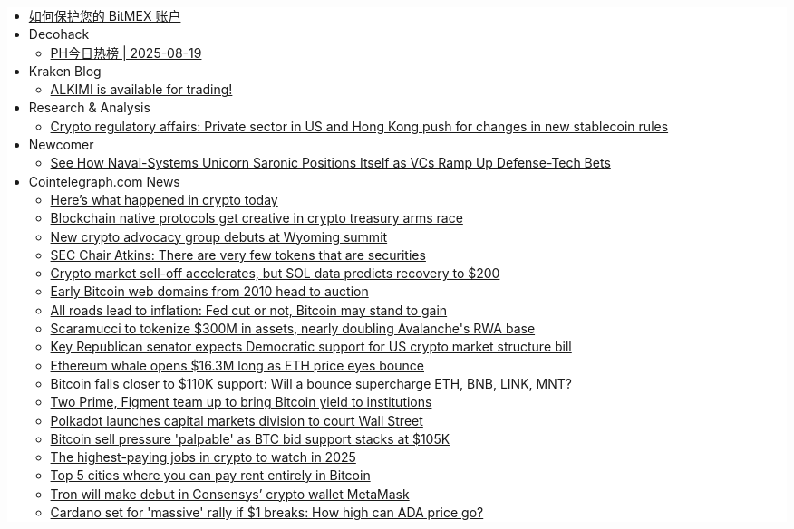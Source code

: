   - [如何保护您的 BitMEX 账户](https://blog.bitmex.com/%e5%a6%82%e4%bd%95%e4%bf%9d%e6%8a%a4%e6%82%a8%e7%9a%84-bitmex-%e8%b4%a6%e6%88%b7/)
- Decohack
  - [PH今日热榜 | 2025-08-19](https://decohack.com/producthunt-daily-2025-08-19/)
- Kraken Blog
  - [ALKIMI is available for trading!](https://blog.kraken.com/product/asset-listings/alkimi-is-available-for-trading)
- Research & Analysis
  - [Crypto regulatory affairs: Private sector in US and Hong Kong push for changes in new stablecoin rules](https://www.elliptic.co/blog/crypto-regulatory-affairs-private-sector-in-us-and-hong-kong-push-for-changes-in-new-stablecoin-rules)
- Newcomer
  - [See How Naval-Systems Unicorn Saronic Positions Itself as VCs Ramp Up Defense-Tech Bets](https://www.newcomer.co/p/see-how-defense-tech-unicorn-saronic)
- Cointelegraph.com News
  - [Here’s what happened in crypto today](https://cointelegraph.com/news/what-happened-in-crypto-today?utm_source=rss_feed&utm_medium=rss&utm_campaign=rss_partner_inbound)
  - [Blockchain native protocols get creative in crypto treasury arms race](https://cointelegraph.com/news/chainlink-cardano-wlf-trump-crypto-protocol-reserve?utm_source=rss_feed&utm_medium=rss&utm_campaign=rss_partner_inbound)
  - [New crypto advocacy group debuts at Wyoming summit](https://cointelegraph.com/news/crypto-policy-group-launch-wyoming-summit?utm_source=rss_feed&utm_medium=rss&utm_campaign=rss_partner_inbound)
  - [SEC Chair Atkins: There are very few tokens that are securities](https://cointelegraph.com/news/tokens-securities-sec-chair-paul-atkins-wyoming?utm_source=rss_feed&utm_medium=rss&utm_campaign=rss_partner_inbound)
  - [Crypto market sell-off accelerates, but SOL data predicts recovery to $200](https://cointelegraph.com/news/crypto-market-sell-off-accelerates-but-sol-data-predicts-recovery-to-200?utm_source=rss_feed&utm_medium=rss&utm_campaign=rss_partner_inbound)
  - [Early Bitcoin web domains from 2010 head to auction](https://cointelegraph.com/news/lloyds-auctions-bidding-280-bitcoin-domains?utm_source=rss_feed&utm_medium=rss&utm_campaign=rss_partner_inbound)
  - [All roads lead to inflation: Fed cut or not, Bitcoin may stand to gain](https://cointelegraph.com/news/all-roads-lead-to-inflation-fed-cut-or-not-bitcoin-may-stand-to-gain?utm_source=rss_feed&utm_medium=rss&utm_campaign=rss_partner_inbound)
  - [Scaramucci to tokenize $300M in assets, nearly doubling Avalanche&#039;s RWA base](https://cointelegraph.com/news/scaramucci-skybridge-capital-tokenize-avalanche?utm_source=rss_feed&utm_medium=rss&utm_campaign=rss_partner_inbound)
  - [Key Republican senator expects Democratic support for US crypto market structure bill](https://cointelegraph.com/news/senate-banking-committee-chair-support-crypto-market-structure?utm_source=rss_feed&utm_medium=rss&utm_campaign=rss_partner_inbound)
  - [Ethereum whale opens $16.3M long as ETH price eyes bounce](https://cointelegraph.com/news/ethereum-whale-opens-16-3m-long-as-eth-price-eyes-bounce?utm_source=rss_feed&utm_medium=rss&utm_campaign=rss_partner_inbound)
  - [Bitcoin falls closer to $110K support: Will a bounce supercharge ETH, BNB, LINK, MNT?](https://cointelegraph.com/news/bitcoin-falls-closer-to-dollar110k-support-will-a-bounce-supercharge-eth-bnb-link-mnt?utm_source=rss_feed&utm_medium=rss&utm_campaign=rss_partner_inbound)
  - [Two Prime, Figment team up to bring Bitcoin yield to institutions](https://cointelegraph.com/news/two-prime-figment-institutional-bitcoin-yield?utm_source=rss_feed&utm_medium=rss&utm_campaign=rss_partner_inbound)
  - [Polkadot launches capital markets division to court Wall Street](https://cointelegraph.com/news/polkadot-capital-markets-division-wall-street?utm_source=rss_feed&utm_medium=rss&utm_campaign=rss_partner_inbound)
  - [Bitcoin sell pressure &#039;palpable&#039; as BTC bid support stacks at $105K](https://cointelegraph.com/news/bitcoin-sell-pressure-palpable-btc-bid-support-stacks-at-105k?utm_source=rss_feed&utm_medium=rss&utm_campaign=rss_partner_inbound)
  - [The highest-paying jobs in crypto to watch in 2025](https://cointelegraph.com/news/highest-paying-jobs-in-crypto-2025?utm_source=rss_feed&utm_medium=rss&utm_campaign=rss_partner_inbound)
  - [Top 5 cities where you can pay rent entirely in Bitcoin](https://cointelegraph.com/news/top-5-cities-where-you-can-pay-rent-entirely-in-bitcoin?utm_source=rss_feed&utm_medium=rss&utm_campaign=rss_partner_inbound)
  - [Tron will make debut in Consensys’ crypto wallet MetaMask](https://cointelegraph.com/news/tron-integrated-web3-wallet-metamask?utm_source=rss_feed&utm_medium=rss&utm_campaign=rss_partner_inbound)
  - [Cardano set for &#039;massive&#039; rally if $1 breaks: How high can ADA price go?](https://cointelegraph.com/news/cardano-massive-rally-one-dollar-breaks-how-high-can-ada-price-go?utm_source=rss_feed&utm_medium=rss&utm_campaign=rss_partner_inbound)